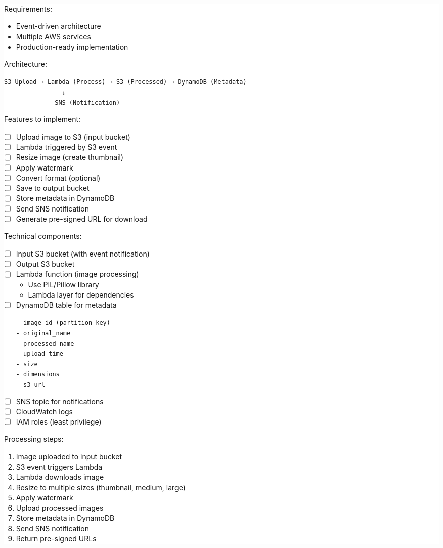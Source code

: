 Requirements:
- Event-driven architecture
- Multiple AWS services
- Production-ready implementation

Architecture:
```
S3 Upload → Lambda (Process) → S3 (Processed) → DynamoDB (Metadata)
                ↓
              SNS (Notification)
```

Features to implement:
- [ ] Upload image to S3 (input bucket)
- [ ] Lambda triggered by S3 event
- [ ] Resize image (create thumbnail)
- [ ] Apply watermark
- [ ] Convert format (optional)
- [ ] Save to output bucket
- [ ] Store metadata in DynamoDB
- [ ] Send SNS notification
- [ ] Generate pre-signed URL for download

Technical components:
- [ ] Input S3 bucket (with event notification)
- [ ] Output S3 bucket
- [ ] Lambda function (image processing)
  - Use PIL/Pillow library
  - Lambda layer for dependencies
- [ ] DynamoDB table for metadata
  ```
  - image_id (partition key)
  - original_name
  - processed_name
  - upload_time
  - size
  - dimensions
  - s3_url
  ```
- [ ] SNS topic for notifications
- [ ] CloudWatch logs
- [ ] IAM roles (least privilege)

Processing steps:
1. Image uploaded to input bucket
2. S3 event triggers Lambda
3. Lambda downloads image
4. Resize to multiple sizes (thumbnail, medium, large)
5. Apply watermark
6. Upload processed images
7. Store metadata in DynamoDB
8. Send SNS notification
9. Return pre-signed URLs
